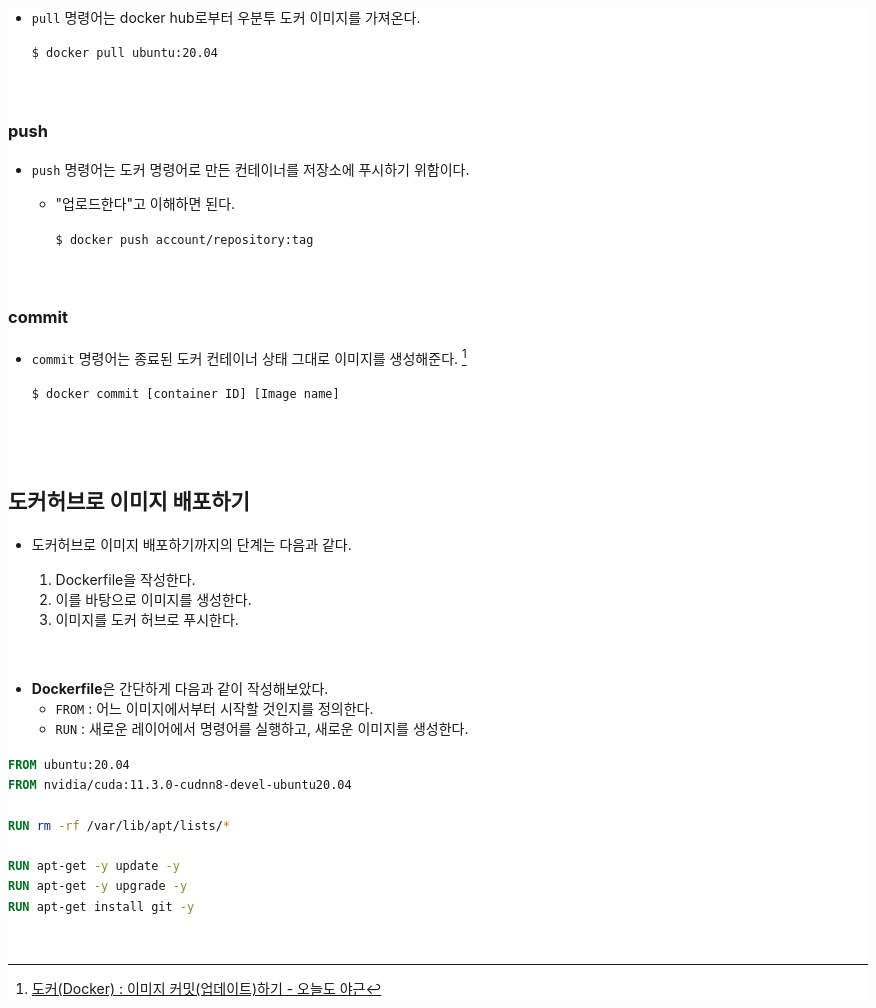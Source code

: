 - `pull` 명령어는 docker hub로부터 우분투 도커 이미지를 가져온다.

    ```shell
    $ docker pull ubuntu:20.04
    ```

<br>

### push

- `push` 명령어는 도커 명령어로 만든 컨테이너를 저장소에 푸시하기 위함이다.
  - "업로드한다"고 이해하면 된다.

    ```shell
    $ docker push account/repository:tag
    ```

<br>

### commit

- `commit` 명령어는 종료된 도커 컨테이너 상태 그대로 이미지를 생성해준다. [^3]

  ```shell
  $ docker commit [container ID] [Image name]
  ```

<br>
<br>

## 도커허브로 이미지 배포하기

- 도커허브로 이미지 배포하기까지의 단계는 다음과 같다.

  1. Dockerfile을 작성한다.
  2. 이를 바탕으로 이미지를 생성한다.
  3. 이미지를 도커 허브로 푸시한다.

<br>

- **Dockerfile**은 간단하게 다음과 같이 작성해보았다.
  - `FROM` : 어느 이미지에서부터 시작할 것인지를 정의한다.
  - `RUN` : 새로운 레이어에서 명령어를 실행하고, 새로운 이미지를 생성한다.

```dockerfile
FROM ubuntu:20.04
FROM nvidia/cuda:11.3.0-cudnn8-devel-ubuntu20.04

RUN rm -rf /var/lib/apt/lists/*

RUN apt-get -y update -y
RUN apt-get -y upgrade -y
RUN apt-get install git -y
```

<br>


[^1]: [도커 튜토리얼 해보기 - yohanpro](https://yohanpro.com/posts/docker/tutorial)
[^2]: [docker에 대해 알아보자! (docker 기본) - 정찡이](https://ryu-e.tistory.com/3?category=784316)
[^3]: [도커(Docker) : 이미지 커밋(업데이트)하기 - 오늘도 야근](https://tttsss77.tistory.com/230)